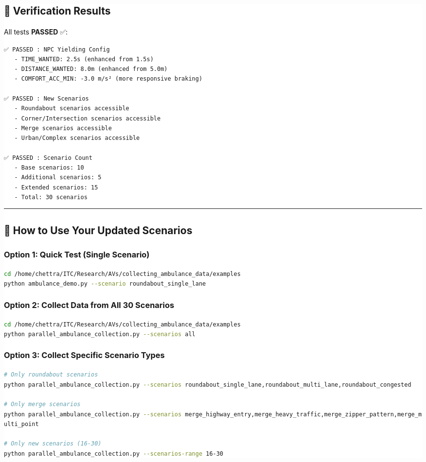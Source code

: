 
## 🔬 Verification Results

All tests **PASSED** ✅:

```
✅ PASSED : NPC Yielding Config
   - TIME_WANTED: 2.5s (enhanced from 1.5s)
   - DISTANCE_WANTED: 8.0m (enhanced from 5.0m)
   - COMFORT_ACC_MIN: -3.0 m/s² (more responsive braking)

✅ PASSED : New Scenarios
   - Roundabout scenarios accessible
   - Corner/Intersection scenarios accessible
   - Merge scenarios accessible
   - Urban/Complex scenarios accessible

✅ PASSED : Scenario Count
   - Base scenarios: 10
   - Additional scenarios: 5
   - Extended scenarios: 15
   - Total: 30 scenarios
```

---

## 🚀 How to Use Your Updated Scenarios

### **Option 1: Quick Test (Single Scenario)**
```bash
cd /home/chettra/ITC/Research/AVs/collecting_ambulance_data/examples
python ambulance_demo.py --scenario roundabout_single_lane
```

### **Option 2: Collect Data from All 30 Scenarios**
```bash
cd /home/chettra/ITC/Research/AVs/collecting_ambulance_data/examples
python parallel_ambulance_collection.py --scenarios all
```

### **Option 3: Collect Specific Scenario Types**
```bash
# Only roundabout scenarios
python parallel_ambulance_collection.py --scenarios roundabout_single_lane,roundabout_multi_lane,roundabout_congested

# Only merge scenarios  
python parallel_ambulance_collection.py --scenarios merge_highway_entry,merge_heavy_traffic,merge_zipper_pattern,merge_multi_point

# Only new scenarios (16-30)
python parallel_ambulance_collection.py --scenarios-range 16-30
```
